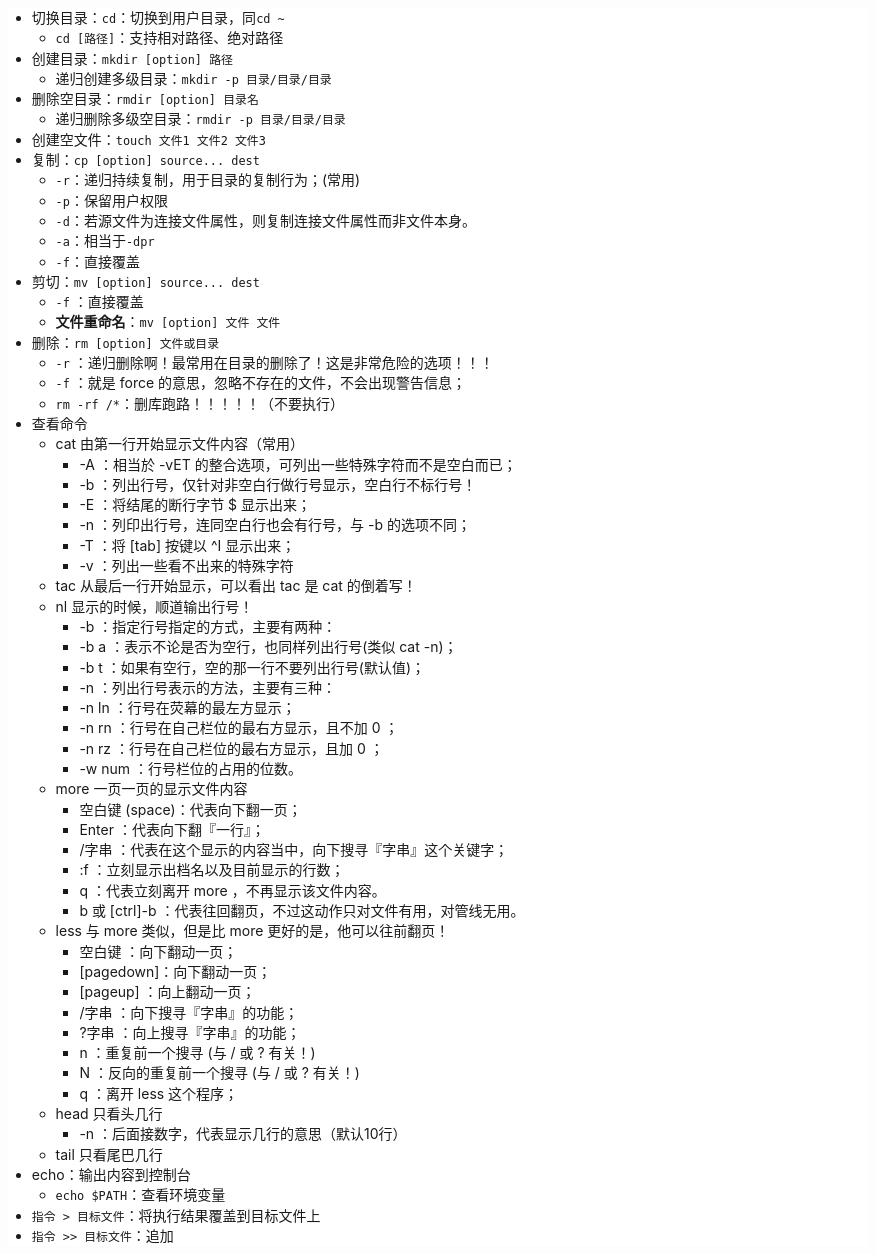 * 切换目录：`cd`：切换到用户目录，同`cd ~`
    * `cd [路径]`：支持相对路径、绝对路径
* 创建目录：`mkdir [option] 路径`
    * 递归创建多级目录：`mkdir -p 目录/目录/目录`
* 删除空目录：`rmdir [option] 目录名`
    * 递归删除多级空目录：`rmdir -p 目录/目录/目录`
* 创建空文件：`touch 文件1 文件2 文件3`
* 复制：`cp [option] source... dest`    
    * `-r`：递归持续复制，用于目录的复制行为；(常用)
    * `-p`：保留用户权限
    * `-d`：若源文件为连接文件属性，则复制连接文件属性而非文件本身。
    * `-a`：相当于`-dpr`
    * `-f`：直接覆盖
* 剪切：`mv [option] source... dest`
    * `-f` ：直接覆盖
    * **文件重命名**：`mv [option] 文件 文件`
* 删除：`rm [option] 文件或目录`
    * `-r` ：递归删除啊！最常用在目录的删除了！这是非常危险的选项！！！
    * `-f` ：就是 force 的意思，忽略不存在的文件，不会出现警告信息；
    * `rm -rf /*`：删库跑路！！！！！（不要执行）
* 查看命令
    * cat  由第一行开始显示文件内容（常用）
        * -A ：相当於 -vET 的整合选项，可列出一些特殊字符而不是空白而已；
        * -b ：列出行号，仅针对非空白行做行号显示，空白行不标行号！
        * -E ：将结尾的断行字节 $ 显示出来；
        * -n ：列印出行号，连同空白行也会有行号，与 -b 的选项不同；
        * -T ：将 [tab] 按键以 ^I 显示出来；
        * -v ：列出一些看不出来的特殊字符
    * tac  从最后一行开始显示，可以看出 tac 是 cat 的倒着写！
    * nl   显示的时候，顺道输出行号！
        * -b ：指定行号指定的方式，主要有两种：
        * -b a ：表示不论是否为空行，也同样列出行号(类似 cat -n)；
        * -b t ：如果有空行，空的那一行不要列出行号(默认值)；
        * -n ：列出行号表示的方法，主要有三种：
        * -n ln ：行号在荧幕的最左方显示；
        * -n rn ：行号在自己栏位的最右方显示，且不加 0 ；
        * -n rz ：行号在自己栏位的最右方显示，且加 0 ；
        * -w num ：行号栏位的占用的位数。
    * more 一页一页的显示文件内容
        * 空白键 (space)：代表向下翻一页；
        * Enter         ：代表向下翻『一行』；
        * /字串         ：代表在这个显示的内容当中，向下搜寻『字串』这个关键字；
        * :f            ：立刻显示出档名以及目前显示的行数；
        * q             ：代表立刻离开 more ，不再显示该文件内容。
        * b 或 [ctrl]-b ：代表往回翻页，不过这动作只对文件有用，对管线无用。
    * less 与 more 类似，但是比 more 更好的是，他可以往前翻页！
        * 空白键    ：向下翻动一页；
        * [pagedown]：向下翻动一页；
        * [pageup]  ：向上翻动一页；
        * /字串     ：向下搜寻『字串』的功能；
        * ?字串     ：向上搜寻『字串』的功能；
        * n         ：重复前一个搜寻 (与 / 或 ? 有关！)
        * N         ：反向的重复前一个搜寻 (与 / 或 ? 有关！)
        * q         ：离开 less 这个程序；
    * head 只看头几行
        * -n ：后面接数字，代表显示几行的意思（默认10行）
    * tail 只看尾巴几行
* echo：输出内容到控制台
    * `echo $PATH`：查看环境变量
* `指令 > 目标文件`：将执行结果覆盖到目标文件上
* `指令 >> 目标文件`：追加
